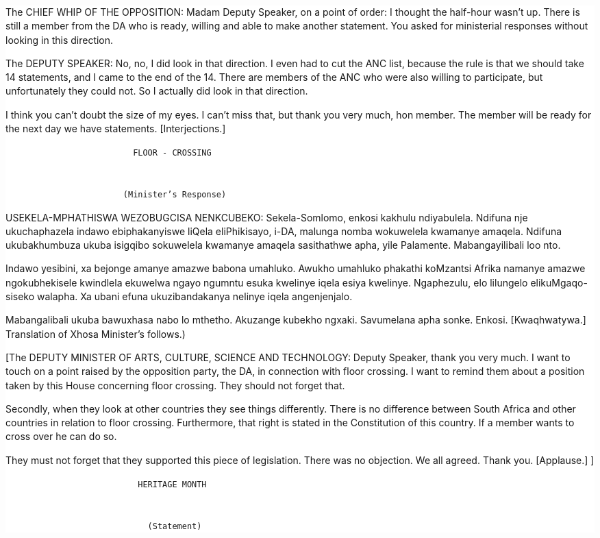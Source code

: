 The CHIEF WHIP OF THE OPPOSITION: Madam Deputy Speaker, on a point of
order: I thought the half-hour wasn’t up. There is still a member from the
DA who is ready, willing and able to make another statement. You asked for
ministerial responses without looking in this direction.

The DEPUTY SPEAKER: No, no, I did look in that direction. I even had to cut
the ANC list, because the rule is that we should take 14 statements, and I
came to the end of the 14. There are members of the ANC who were also
willing to participate, but unfortunately they could not. So I actually did
look in that direction.

I think you can’t doubt the size of my eyes. I can’t miss that, but thank
you very much, hon member. The member will be ready for the next day we
have statements. [Interjections.]




                              FLOOR - CROSSING


                            (Minister’s Response)

USEKELA-MPHATHISWA WEZOBUGCISA NENKCUBEKO: Sekela-Somlomo, enkosi kakhulu
ndiyabulela. Ndifuna nje ukuchaphazela indawo ebiphakanyiswe liQela
eliPhikisayo, i-DA, malunga nomba wokuwelela kwamanye amaqela. Ndifuna
ukubakhumbuza ukuba isigqibo sokuwelela kwamanye amaqela sasithathwe apha,
yile Palamente. Mabangayilibali loo nto.

Indawo yesibini, xa bejonge amanye amazwe babona umahluko. Awukho umahluko
phakathi koMzantsi Afrika namanye amazwe ngokubhekisele kwindlela ekuwelwa
ngayo ngumntu esuka kwelinye iqela esiya kwelinye. Ngaphezulu, elo
lilungelo elikuMgaqo-siseko walapha. Xa ubani efuna ukuzibandakanya nelinye
iqela angenjenjalo.

Mabangalibali ukuba bawuxhasa nabo lo mthetho. Akuzange kubekho ngxaki.
Savumelana apha sonke. Enkosi. [Kwaqhwatywa.] Translation of Xhosa
Minister’s follows.)

[The DEPUTY MINISTER OF ARTS, CULTURE, SCIENCE AND TECHNOLOGY: Deputy
Speaker, thank you very much. I want to touch on a point raised by the
opposition party, the DA, in connection with floor crossing. I want to
remind them about a position taken by this House concerning floor crossing.
They should not forget that.

Secondly, when they look at other countries they see things differently.
There is no difference between South Africa and other countries in relation
to floor crossing. Furthermore, that right is stated in the Constitution of
this country. If a member wants to cross over he can do so.

They must not forget that they supported this piece of legislation. There
was no objection. We all agreed. Thank you. [Applause.] ]


                               HERITAGE MONTH


                                 (Statement)

